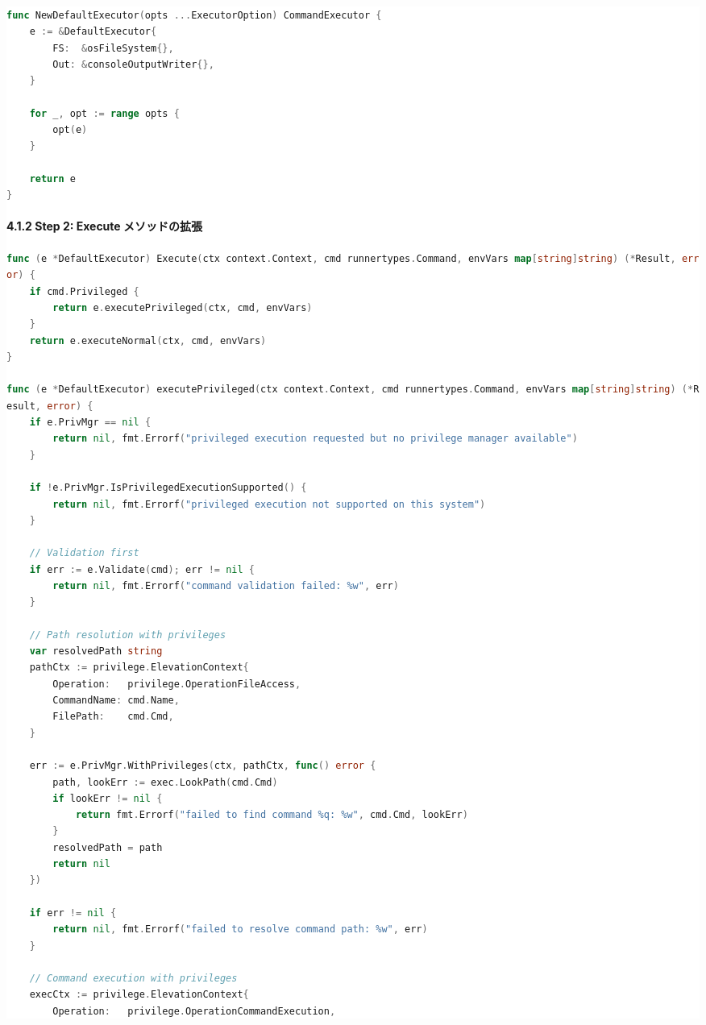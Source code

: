```go
func NewDefaultExecutor(opts ...ExecutorOption) CommandExecutor {
    e := &DefaultExecutor{
        FS:  &osFileSystem{},
        Out: &consoleOutputWriter{},
    }

    for _, opt := range opts {
        opt(e)
    }

    return e
}
```

#### 4.1.2 Step 2: Execute メソッドの拡張

```go
func (e *DefaultExecutor) Execute(ctx context.Context, cmd runnertypes.Command, envVars map[string]string) (*Result, error) {
    if cmd.Privileged {
        return e.executePrivileged(ctx, cmd, envVars)
    }
    return e.executeNormal(ctx, cmd, envVars)
}

func (e *DefaultExecutor) executePrivileged(ctx context.Context, cmd runnertypes.Command, envVars map[string]string) (*Result, error) {
    if e.PrivMgr == nil {
        return nil, fmt.Errorf("privileged execution requested but no privilege manager available")
    }

    if !e.PrivMgr.IsPrivilegedExecutionSupported() {
        return nil, fmt.Errorf("privileged execution not supported on this system")
    }

    // Validation first
    if err := e.Validate(cmd); err != nil {
        return nil, fmt.Errorf("command validation failed: %w", err)
    }

    // Path resolution with privileges
    var resolvedPath string
    pathCtx := privilege.ElevationContext{
        Operation:   privilege.OperationFileAccess,
        CommandName: cmd.Name,
        FilePath:    cmd.Cmd,
    }

    err := e.PrivMgr.WithPrivileges(ctx, pathCtx, func() error {
        path, lookErr := exec.LookPath(cmd.Cmd)
        if lookErr != nil {
            return fmt.Errorf("failed to find command %q: %w", cmd.Cmd, lookErr)
        }
        resolvedPath = path
        return nil
    })

    if err != nil {
        return nil, fmt.Errorf("failed to resolve command path: %w", err)
    }

    // Command execution with privileges
    execCtx := privilege.ElevationContext{
        Operation:   privilege.OperationCommandExecution,
```